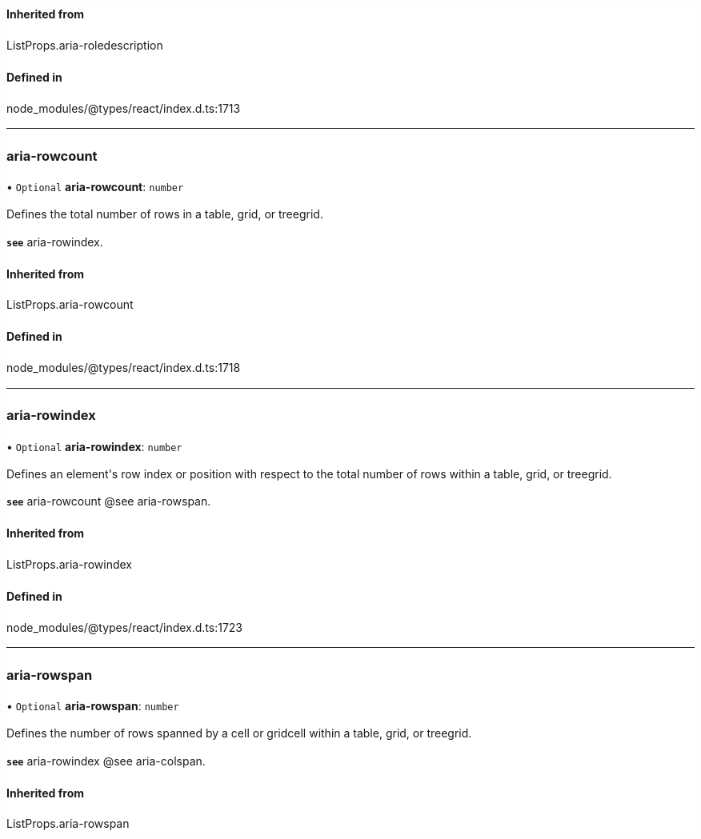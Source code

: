 #### Inherited from

ListProps.aria-roledescription

#### Defined in

node_modules/@types/react/index.d.ts:1713

___

### aria-rowcount

• `Optional` **aria-rowcount**: `number`

Defines the total number of rows in a table, grid, or treegrid.

**`see`** aria-rowindex.

#### Inherited from

ListProps.aria-rowcount

#### Defined in

node_modules/@types/react/index.d.ts:1718

___

### aria-rowindex

• `Optional` **aria-rowindex**: `number`

Defines an element's row index or position with respect to the total number of rows within a table, grid, or treegrid.

**`see`** aria-rowcount @see aria-rowspan.

#### Inherited from

ListProps.aria-rowindex

#### Defined in

node_modules/@types/react/index.d.ts:1723

___

### aria-rowspan

• `Optional` **aria-rowspan**: `number`

Defines the number of rows spanned by a cell or gridcell within a table, grid, or treegrid.

**`see`** aria-rowindex @see aria-colspan.

#### Inherited from

ListProps.aria-rowspan
